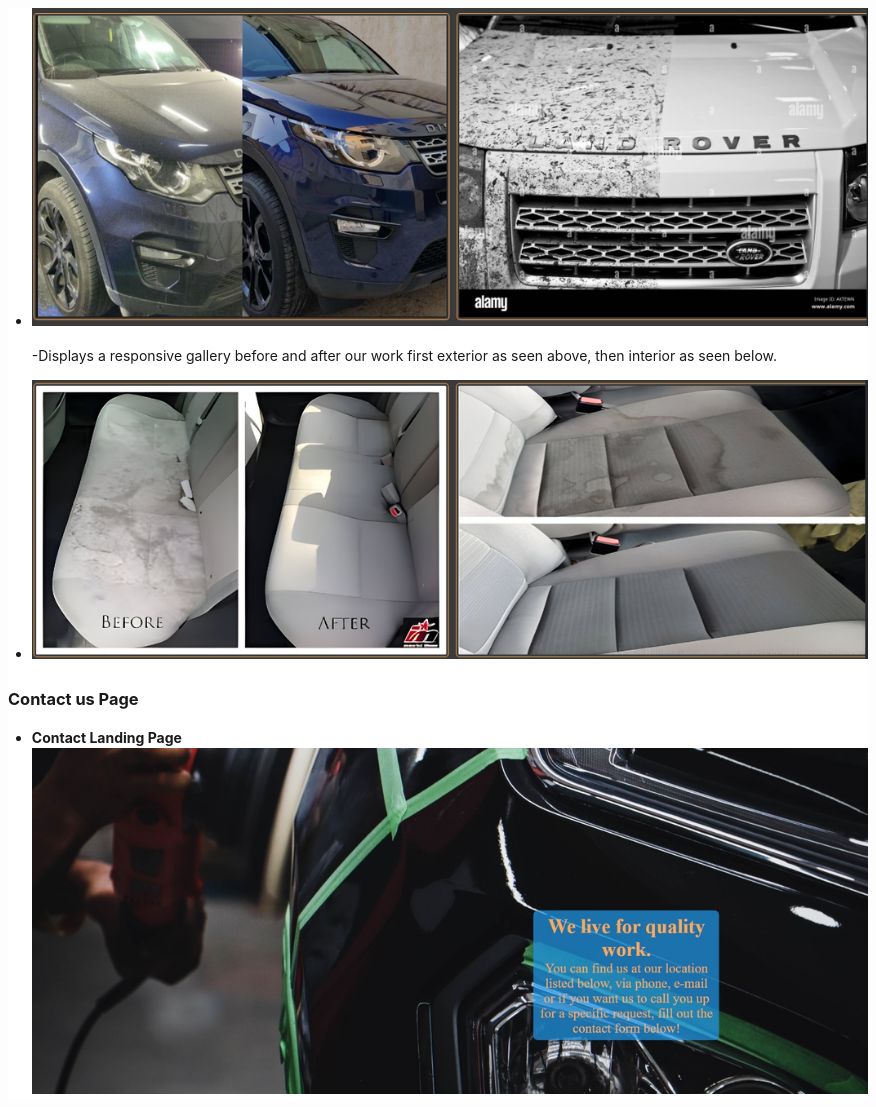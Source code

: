 * ![Previous work before and after images](assets/readme_files/previous_work_before_after.png)

    -Displays a responsive gallery before and after our work first exterior as seen above, then interior as seen below.

* ![Previous work interior before and after image](assets/readme_files/previous_work_interior.png)

### Contact us Page

* **Contact Landing Page**
![Contact landing image](assets/readme_files/contact_landing.jpg)

